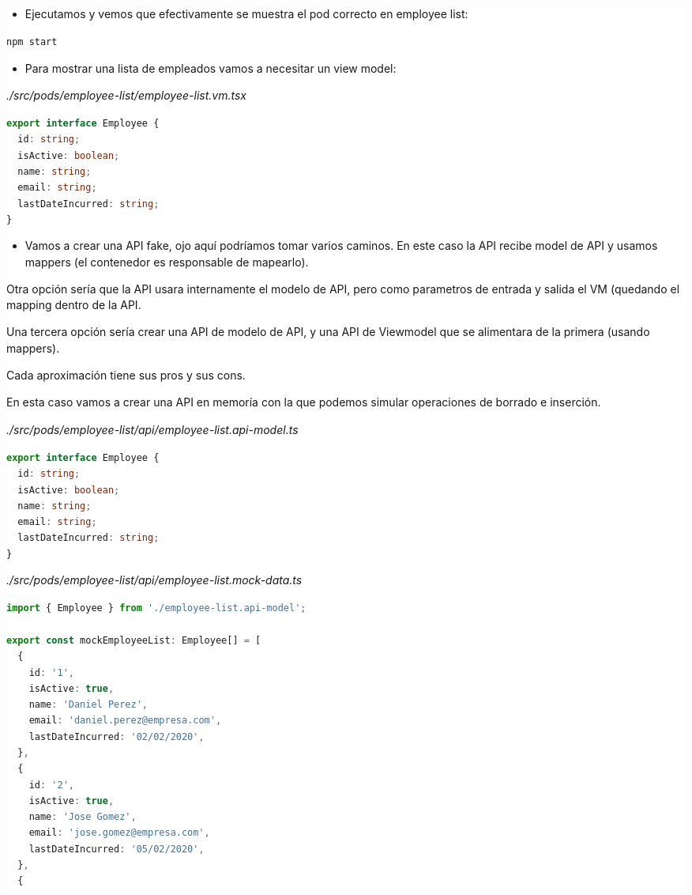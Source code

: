 ```diff
```

- Ejecutamos y vemos que efectivamente se muestra el pod correcto en employee list:

```bash
npm start
```

- Para mostrar una lista de empleados vamos a necesitar un view model:

_./src/pods/employee-list/employee-list.vm.tsx_

```ts
export interface Employee {
  id: string;
  isActive: boolean;
  name: string;
  email: string;
  lastDateIncurred: string;
}
```

- Vamos a crear una API fake, ojo aquí podríamos tomar varios caminos.
  En este caso la API recibe model de API y usamos mappers (el contenedor
  es responsable de mapearlo).

Otra opción sería que la API usara internamente el modelo de API, pero
como parametros de entrada y salida el VM (quedando el mapping dentro de
la API.

Una tercera opción sería crear una API de modelo de API, y una API de Viewmodel
que se alimentara de la primera (usando mappers).

Cada aproximación tiene sus pros y sus cons.

En esta caso vamos a crear una API en memoría con la que podemos simular
operaciones de borrado e inserción.

_./src/pods/employee-list/api/employee-list.api-model.ts_

```ts
export interface Employee {
  id: string;
  isActive: boolean;
  name: string;
  email: string;
  lastDateIncurred: string;
}
```

_./src/pods/employee-list/api/employee-list.mock-data.ts_

```ts
import { Employee } from './employee-list.api-model';

export const mockEmployeeList: Employee[] = [
  {
    id: '1',
    isActive: true,
    name: 'Daniel Perez',
    email: 'daniel.perez@empresa.com',
    lastDateIncurred: '02/02/2020',
  },
  {
    id: '2',
    isActive: true,
    name: 'Jose Gomez',
    email: 'jose.gomez@empresa.com',
    lastDateIncurred: '05/02/2020',
  },
  {
```